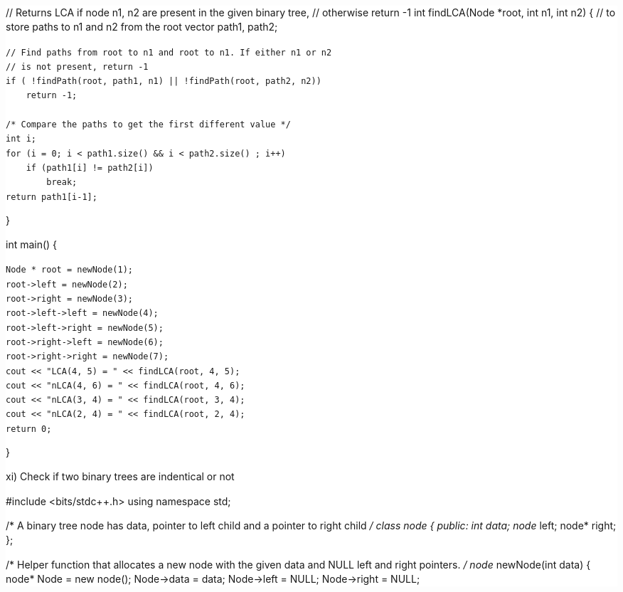 // Returns LCA if node n1, n2 are present in the given binary tree, 
// otherwise return -1 
int findLCA(Node *root, int n1, int n2) 
{ 
	// to store paths to n1 and n2 from the root 
	vector<int> path1, path2; 

	// Find paths from root to n1 and root to n1. If either n1 or n2 
	// is not present, return -1 
	if ( !findPath(root, path1, n1) || !findPath(root, path2, n2)) 
		return -1; 

	/* Compare the paths to get the first different value */
	int i; 
	for (i = 0; i < path1.size() && i < path2.size() ; i++) 
		if (path1[i] != path2[i]) 
			break; 
	return path1[i-1]; 
} 

int main() 
{ 
 
	Node * root = newNode(1); 
	root->left = newNode(2); 
	root->right = newNode(3); 
	root->left->left = newNode(4); 
	root->left->right = newNode(5); 
	root->right->left = newNode(6); 
	root->right->right = newNode(7); 
	cout << "LCA(4, 5) = " << findLCA(root, 4, 5); 
	cout << "nLCA(4, 6) = " << findLCA(root, 4, 6); 
	cout << "nLCA(3, 4) = " << findLCA(root, 3, 4); 
	cout << "nLCA(2, 4) = " << findLCA(root, 2, 4); 
	return 0; 
} 


xi)  Check if two binary trees are indentical or not

 
#include <bits/stdc++.h> 
using namespace std; 

/* A binary tree node has data, pointer to left child 
and a pointer to right child */
class node 
{ 
	public: 
	int data; 
	node* left; 
	node* right; 
}; 

/* Helper function that allocates a new node with the 
given data and NULL left and right pointers. */
node* newNode(int data) 
{ 
	node* Node = new node(); 
	Node->data = data; 
	Node->left = NULL; 
	Node->right = NULL; 
